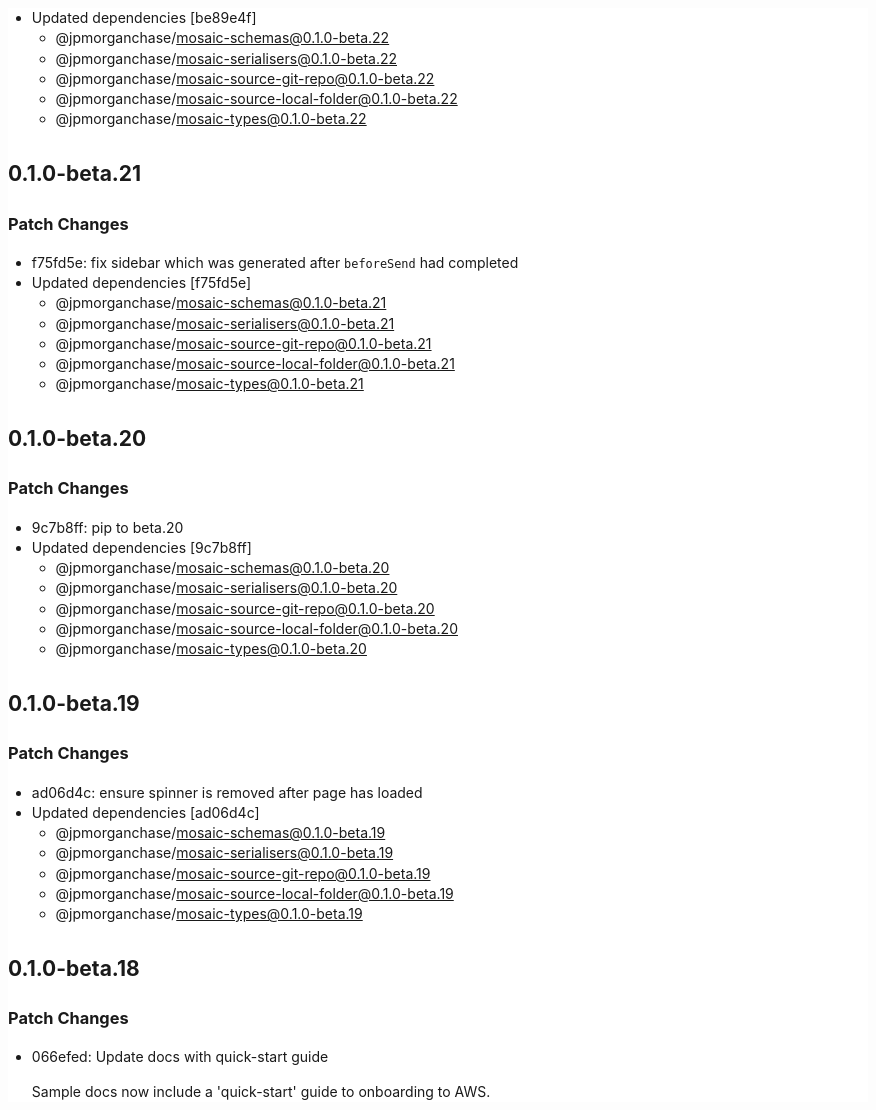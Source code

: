 - Updated dependencies [be89e4f]
  - @jpmorganchase/mosaic-schemas@0.1.0-beta.22
  - @jpmorganchase/mosaic-serialisers@0.1.0-beta.22
  - @jpmorganchase/mosaic-source-git-repo@0.1.0-beta.22
  - @jpmorganchase/mosaic-source-local-folder@0.1.0-beta.22
  - @jpmorganchase/mosaic-types@0.1.0-beta.22

## 0.1.0-beta.21

### Patch Changes

- f75fd5e: fix sidebar which was generated after `beforeSend` had completed
- Updated dependencies [f75fd5e]
  - @jpmorganchase/mosaic-schemas@0.1.0-beta.21
  - @jpmorganchase/mosaic-serialisers@0.1.0-beta.21
  - @jpmorganchase/mosaic-source-git-repo@0.1.0-beta.21
  - @jpmorganchase/mosaic-source-local-folder@0.1.0-beta.21
  - @jpmorganchase/mosaic-types@0.1.0-beta.21

## 0.1.0-beta.20

### Patch Changes

- 9c7b8ff: pip to beta.20
- Updated dependencies [9c7b8ff]
  - @jpmorganchase/mosaic-schemas@0.1.0-beta.20
  - @jpmorganchase/mosaic-serialisers@0.1.0-beta.20
  - @jpmorganchase/mosaic-source-git-repo@0.1.0-beta.20
  - @jpmorganchase/mosaic-source-local-folder@0.1.0-beta.20
  - @jpmorganchase/mosaic-types@0.1.0-beta.20

## 0.1.0-beta.19

### Patch Changes

- ad06d4c: ensure spinner is removed after page has loaded
- Updated dependencies [ad06d4c]
  - @jpmorganchase/mosaic-schemas@0.1.0-beta.19
  - @jpmorganchase/mosaic-serialisers@0.1.0-beta.19
  - @jpmorganchase/mosaic-source-git-repo@0.1.0-beta.19
  - @jpmorganchase/mosaic-source-local-folder@0.1.0-beta.19
  - @jpmorganchase/mosaic-types@0.1.0-beta.19

## 0.1.0-beta.18

### Patch Changes

- 066efed: Update docs with quick-start guide

  Sample docs now include a 'quick-start' guide to onboarding to AWS.
